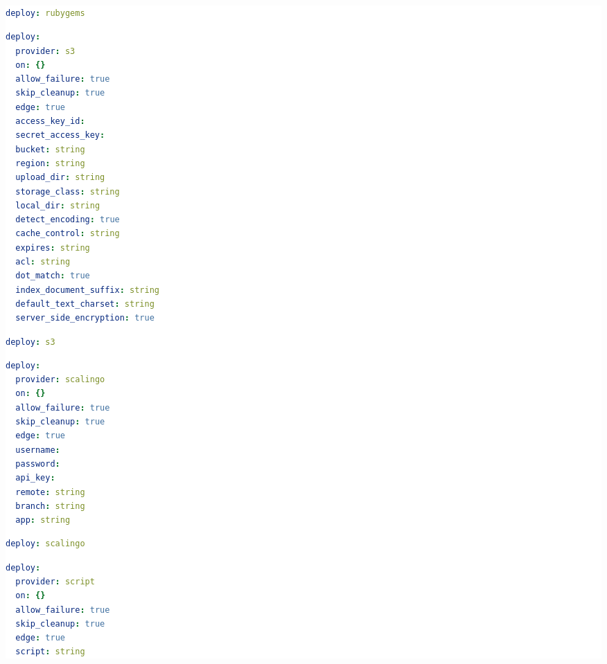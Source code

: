 ```yaml
deploy: rubygems

```

```yaml
deploy:
  provider: s3
  on: {}
  allow_failure: true
  skip_cleanup: true
  edge: true
  access_key_id: 
  secret_access_key: 
  bucket: string
  region: string
  upload_dir: string
  storage_class: string
  local_dir: string
  detect_encoding: true
  cache_control: string
  expires: string
  acl: string
  dot_match: true
  index_document_suffix: string
  default_text_charset: string
  server_side_encryption: true
```

```yaml
deploy: s3

```

```yaml
deploy:
  provider: scalingo
  on: {}
  allow_failure: true
  skip_cleanup: true
  edge: true
  username: 
  password: 
  api_key: 
  remote: string
  branch: string
  app: string
```

```yaml
deploy: scalingo

```

```yaml
deploy:
  provider: script
  on: {}
  allow_failure: true
  skip_cleanup: true
  edge: true
  script: string
```
